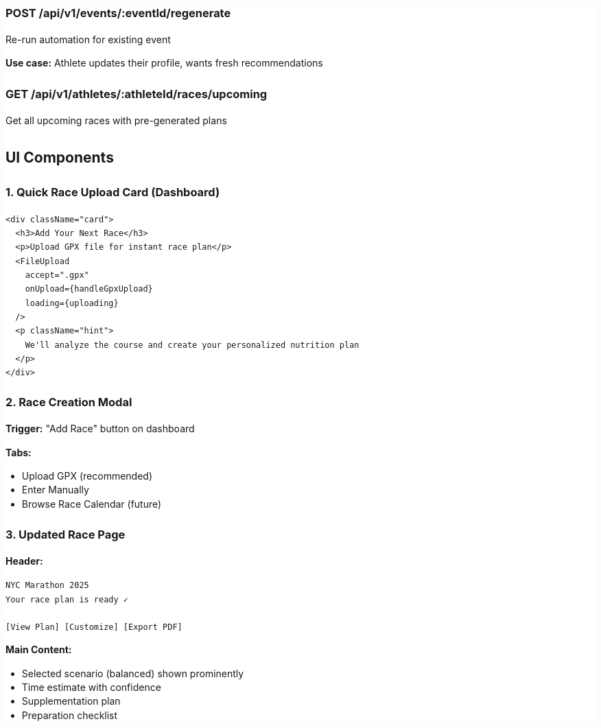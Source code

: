 ### POST /api/v1/events/:eventId/regenerate

Re-run automation for existing event

**Use case:** Athlete updates their profile, wants fresh recommendations

### GET /api/v1/athletes/:athleteId/races/upcoming

Get all upcoming races with pre-generated plans

## UI Components

### 1. Quick Race Upload Card (Dashboard)

```tsx
<div className="card">
  <h3>Add Your Next Race</h3>
  <p>Upload GPX file for instant race plan</p>
  <FileUpload
    accept=".gpx"
    onUpload={handleGpxUpload}
    loading={uploading}
  />
  <p className="hint">
    We'll analyze the course and create your personalized nutrition plan
  </p>
</div>
```

### 2. Race Creation Modal

**Trigger:** "Add Race" button on dashboard

**Tabs:**
- Upload GPX (recommended)
- Enter Manually
- Browse Race Calendar (future)

### 3. Updated Race Page

**Header:**
```
NYC Marathon 2025
Your race plan is ready ✓

[View Plan] [Customize] [Export PDF]
```

**Main Content:**
- Selected scenario (balanced) shown prominently
- Time estimate with confidence
- Supplementation plan
- Preparation checklist
